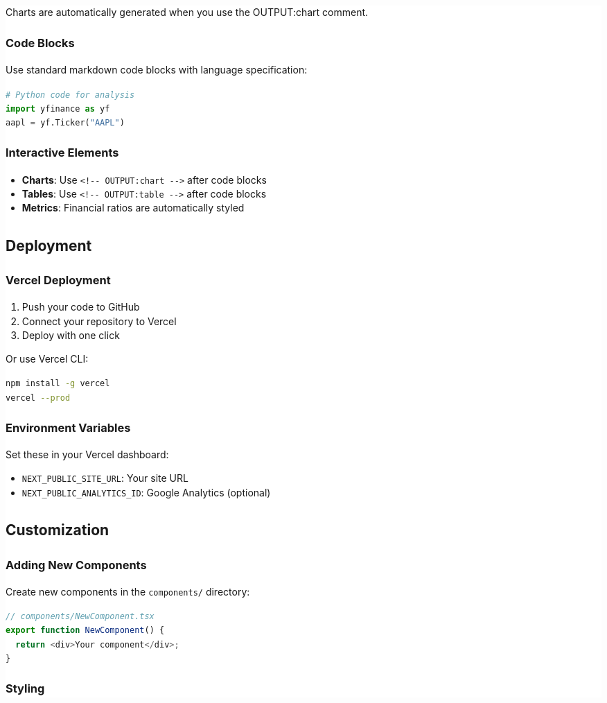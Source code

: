 Charts are automatically generated when you use the OUTPUT:chart comment.

### Code Blocks

Use standard markdown code blocks with language specification:

```python
# Python code for analysis
import yfinance as yf
aapl = yf.Ticker("AAPL")
```

### Interactive Elements

- **Charts**: Use `<!-- OUTPUT:chart -->` after code blocks
- **Tables**: Use `<!-- OUTPUT:table -->` after code blocks
- **Metrics**: Financial ratios are automatically styled

## Deployment

### Vercel Deployment

1. Push your code to GitHub
2. Connect your repository to Vercel
3. Deploy with one click

Or use Vercel CLI:

```bash
npm install -g vercel
vercel --prod
```

### Environment Variables

Set these in your Vercel dashboard:

- `NEXT_PUBLIC_SITE_URL`: Your site URL
- `NEXT_PUBLIC_ANALYTICS_ID`: Google Analytics (optional)

## Customization

### Adding New Components

Create new components in the `components/` directory:

```typescript
// components/NewComponent.tsx
export function NewComponent() {
  return <div>Your component</div>;
}
```

### Styling
